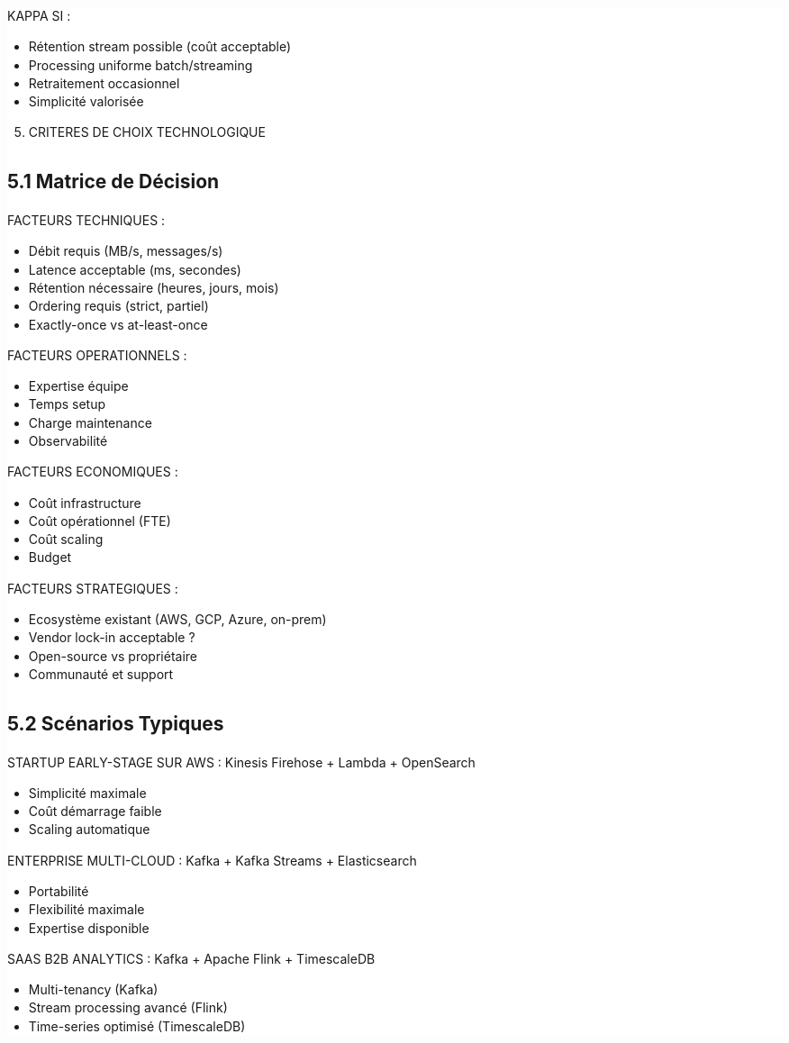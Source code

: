 KAPPA SI :
- Rétention stream possible (coût acceptable)
- Processing uniforme batch/streaming
- Retraitement occasionnel
- Simplicité valorisée


5. CRITERES DE CHOIX TECHNOLOGIQUE

5.1 Matrice de Décision
------------------------

FACTEURS TECHNIQUES :
- Débit requis (MB/s, messages/s)
- Latence acceptable (ms, secondes)
- Rétention nécessaire (heures, jours, mois)
- Ordering requis (strict, partiel)
- Exactly-once vs at-least-once

FACTEURS OPERATIONNELS :
- Expertise équipe
- Temps setup
- Charge maintenance
- Observabilité

FACTEURS ECONOMIQUES :
- Coût infrastructure
- Coût opérationnel (FTE)
- Coût scaling
- Budget

FACTEURS STRATEGIQUES :
- Ecosystème existant (AWS, GCP, Azure, on-prem)
- Vendor lock-in acceptable ?
- Open-source vs propriétaire
- Communauté et support


5.2 Scénarios Typiques
-----------------------

STARTUP EARLY-STAGE SUR AWS :
Kinesis Firehose + Lambda + OpenSearch
- Simplicité maximale
- Coût démarrage faible
- Scaling automatique

ENTERPRISE MULTI-CLOUD :
Kafka + Kafka Streams + Elasticsearch
- Portabilité
- Flexibilité maximale
- Expertise disponible

SAAS B2B ANALYTICS :
Kafka + Apache Flink + TimescaleDB
- Multi-tenancy (Kafka)
- Stream processing avancé (Flink)
- Time-series optimisé (TimescaleDB)
